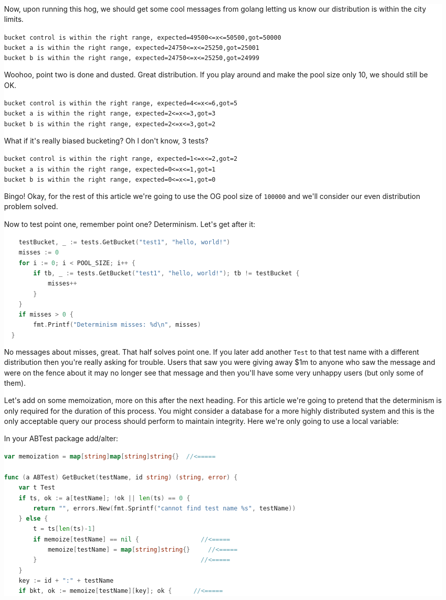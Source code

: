 Now, upon running this hog, we should get some cool messages from golang letting us know our distribution is within the city limits.

```
bucket control is within the right range, expected=49500<=x<=50500,got=50000
bucket a is within the right range, expected=24750<=x<=25250,got=25001
bucket b is within the right range, expected=24750<=x<=25250,got=24999
```

Woohoo, point two is done and dusted.  Great distribution.  If you play around and make the pool size only 10, we should still be OK.

```
bucket control is within the right range, expected=4<=x<=6,got=5
bucket a is within the right range, expected=2<=x<=3,got=3
bucket b is within the right range, expected=2<=x<=3,got=2
```

What if it's really biased bucketing? Oh I don't know, 3 tests?

```
bucket control is within the right range, expected=1<=x<=2,got=2
bucket a is within the right range, expected=0<=x<=1,got=1
bucket b is within the right range, expected=0<=x<=1,got=0
```

Bingo! Okay, for the rest of this article we're going to use the OG pool size of `100000` and we'll consider our even distribution problem solved.

Now to test point one, remember point one? Determinism. Let's get after it:

```go
	testBucket, _ := tests.GetBucket("test1", "hello, world!")
	misses := 0
	for i := 0; i < POOL_SIZE; i++ {
		if tb, _ := tests.GetBucket("test1", "hello, world!"); tb != testBucket {
			misses++
		}
	}
	if misses > 0 {
		fmt.Printf("Determinism misses: %d\n", misses)
  }
```

No messages about misses, great.  That half solves point one.  If you later add another `Test` to that test name with a different distribution then you're really asking for trouble.  Users that saw you were giving away $1m to anyone who saw the message and were on the fence about it may no longer see that message and then you'll have some very unhappy users (but only some of them).

Let's add on some memoization, more on this after the next heading. For this article we're going to pretend that the determinism is only required for the duration of this process.  You might consider a database for a more highly distributed system and this is the only acceptable query our process should perform to maintain integrity.  Here we're only going to use a local variable:

In your ABTest package add/alter:

```go
var memoization = map[string]map[string]string{}  //<=====

func (a ABTest) GetBucket(testName, id string) (string, error) {
	var t Test
	if ts, ok := a[testName]; !ok || len(ts) == 0 {
		return "", errors.New(fmt.Sprintf("cannot find test name %s", testName))
	} else {
		t = ts[len(ts)-1]
		if memoize[testName] == nil {                 //<=====
			memoize[testName] = map[string]string{}     //<=====
		}                                             //<=====
	}
	key := id + ":" + testName
	if bkt, ok := memoize[testName][key]; ok {      //<=====
```